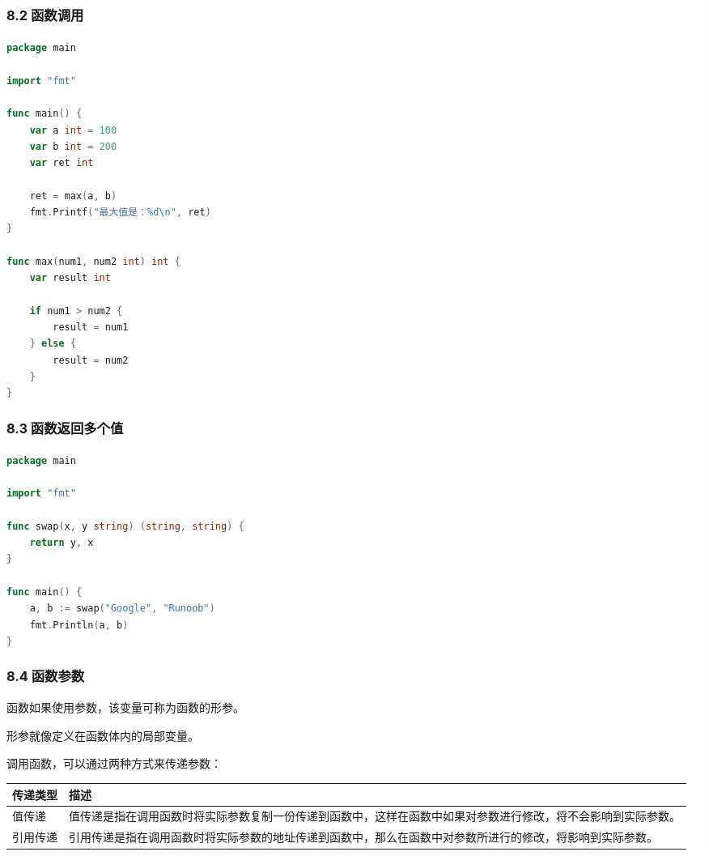 ### 8.2 函数调用

```go
package main

import "fmt"

func main() {
    var a int = 100
    var b int = 200
    var ret int

    ret = max(a, b)
    fmt.Printf("最大值是：%d\n", ret)
}

func max(num1, num2 int) int {
    var result int

    if num1 > num2 {
        result = num1
    } else {
        result = num2
    }
}
```

### 8.3 函数返回多个值

```go
package main

import "fmt"

func swap(x, y string) (string, string) {
    return y, x
}

func main() {
    a, b := swap("Google", "Runoob")
    fmt.Println(a, b)
}
```

### 8.4 函数参数

函数如果使用参数，该变量可称为函数的形参。

形参就像定义在函数体内的局部变量。

调用函数，可以通过两种方式来传递参数：

| 传递类型 | 描述                                                                                                         |
| :------- | :----------------------------------------------------------------------------------------------------------- |
| 值传递   | 值传递是指在调用函数时将实际参数复制一份传递到函数中，这样在函数中如果对参数进行修改，将不会影响到实际参数。 |
| 引用传递 | 引用传递是指在调用函数时将实际参数的地址传递到函数中，那么在函数中对参数所进行的修改，将影响到实际参数。     |
